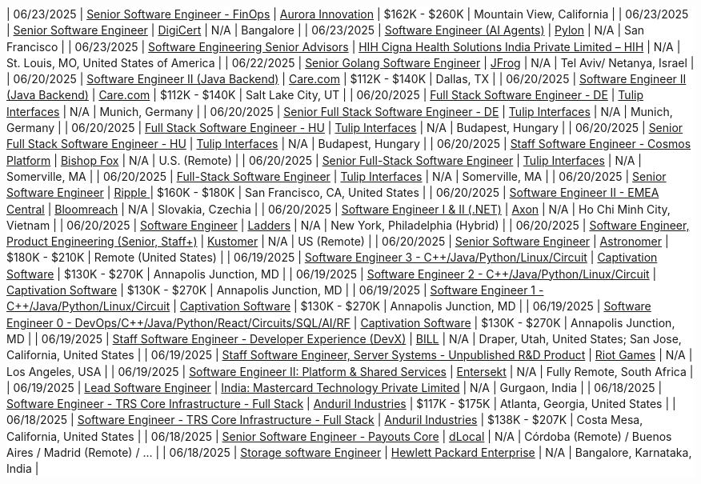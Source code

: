 | 06/23/2025 | [Senior Software Engineer - FinOps](https://algojobs.io/jobs/4449156) | [Aurora Innovation](https://algojobs.io/company/aurorainnovation/) | $162K - $260K | Mountain View, California |
| 06/23/2025 | [Senior Software Engineer](https://algojobs.io/jobs/4437654) | [DigiCert](https://algojobs.io/company/digicert/) | N/A | Bangalore |
| 06/23/2025 | [Software Engineer (AI Agents)](https://algojobs.io/jobs/4451497) | [Pylon](https://algojobs.io/company/pylon-labs/) | N/A | San Francisco |
| 06/23/2025 | [Software Engineering Senior Advisors](https://algojobs.io/jobs/4455135) | [HIH Cigna Health Solutions India Private Limited – HIH](https://algojobs.io/company/cigna/) | N/A | St. Louis, MO, United States of America |
| 06/22/2025 | [Senior Golang Software Engineer](https://algojobs.io/jobs/4436963) | [JFrog](https://algojobs.io/company/jfrog/) | N/A | Tel Aviv/ Netanya, Israel |
| 06/20/2025 | [Software Engineer II (Java Backend)](https://algojobs.io/jobs/4437843) | [Care.com](https://algojobs.io/company/carecom/) | $112K - $140K | Dallas, TX |
| 06/20/2025 | [Software Engineer II (Java Backend)](https://algojobs.io/jobs/4437847) | [Care.com](https://algojobs.io/company/carecom/) | $112K - $140K | Salt Lake City, UT |
| 06/20/2025 | [Full Stack Software Engineer - DE](https://algojobs.io/jobs/4437106) | [Tulip Interfaces](https://algojobs.io/company/tulip/) | N/A | Munich, Germany |
| 06/20/2025 | [Senior Full Stack Software Engineer - DE](https://algojobs.io/jobs/4437115) | [Tulip Interfaces](https://algojobs.io/company/tulip/) | N/A | Munich, Germany |
| 06/20/2025 | [Full Stack Software Engineer - HU](https://algojobs.io/jobs/4437110) | [Tulip Interfaces](https://algojobs.io/company/tulip/) | N/A | Budapest, Hungary |
| 06/20/2025 | [Senior Full Stack Software Engineer - HU](https://algojobs.io/jobs/4437117) | [Tulip Interfaces](https://algojobs.io/company/tulip/) | N/A | Budapest, Hungary |
| 06/20/2025 | [Staff Software Engineer - Cosmos Platform](https://algojobs.io/jobs/4437078) | [Bishop Fox](https://algojobs.io/company/bishopfox/) | N/A | U.S. (Remote) |
| 06/20/2025 | [Senior Full-Stack Software Engineer](https://algojobs.io/jobs/4437113) | [Tulip Interfaces](https://algojobs.io/company/tulip/) | N/A | Somerville, MA |
| 06/20/2025 | [Full-Stack Software Engineer](https://algojobs.io/jobs/4437109) | [Tulip Interfaces](https://algojobs.io/company/tulip/) | N/A | Somerville, MA |
| 06/20/2025 | [Senior Software Engineer](https://algojobs.io/jobs/4436917) | [Ripple ](https://algojobs.io/company/ripple/) | $160K - $180K | San Francisco, CA, United States |
| 06/20/2025 | [Software Engineer II - EMEA Central](https://algojobs.io/jobs/4436548) | [Bloomreach](https://algojobs.io/company/bloomreach/) | N/A | Slovakia, Czechia |
| 06/20/2025 | [Software Engineer I & II (.NET)](https://algojobs.io/jobs/4438547) | [Axon](https://algojobs.io/company/axon/) | N/A | Ho Chi Minh City, Vietnam |
| 06/20/2025 | [Software Engineer](https://algojobs.io/jobs/4435854) | [Ladders](https://algojobs.io/company/ladders/) | N/A | New York, Philadelphia (Hybrid) |
| 06/20/2025 | [Software Engineer, Product Engineering (Senior, Staff+)](https://algojobs.io/jobs/4439178) | [Kustomer](https://algojobs.io/company/kustomer/) | N/A | US (Remote) |
| 06/20/2025 | [Senior Software Engineer](https://algojobs.io/jobs/4439175) | [Astronomer](https://algojobs.io/company/astronomer/) | $180K - $210K | Remote (United States) |
| 06/19/2025 | [Software Engineer 3 - C++/Java/Python/Linux/Circuit](https://algojobs.io/jobs/4426430) | [Captivation Software](https://algojobs.io/company/captivation/) | $130K - $270K | Annapolis Junction, MD |
| 06/19/2025 | [Software Engineer 2 - C++/Java/Python/Linux/Circuit](https://algojobs.io/jobs/4426428) | [Captivation Software](https://algojobs.io/company/captivation/) | $130K - $270K | Annapolis Junction, MD |
| 06/19/2025 | [Software Engineer 1 - C++/Java/Python/Linux/Circuit](https://algojobs.io/jobs/4426426) | [Captivation Software](https://algojobs.io/company/captivation/) | $130K - $270K | Annapolis Junction, MD |
| 06/19/2025 | [Software Engineer 0 - DevOps/C++/Java/Python/React/Circuits/SQL/AI/RF](https://algojobs.io/jobs/4426427) | [Captivation Software](https://algojobs.io/company/captivation/) | $130K - $270K | Annapolis Junction, MD |
| 06/19/2025 | [Staff Software Engineer - Developer Experience (DevX)](https://algojobs.io/jobs/4426608) | [BILL](https://algojobs.io/company/billcom/) | N/A | Draper, Utah, United States; San Jose, California, United States |
| 06/19/2025 | [Staff Software Engineer, Server Systems - Unpublished R&D Product](https://algojobs.io/jobs/4426626) | [Riot Games](https://algojobs.io/company/riotgames/) | N/A | Los Angeles, USA |
| 06/19/2025 | [Software Engineer II: Platform & Shared Services](https://algojobs.io/jobs/4426579) | [Entersekt](https://algojobs.io/company/entersekt/) | N/A | Fully Remote, South Africa |
| 06/19/2025 | [Lead Software Engineer](https://algojobs.io/jobs/4419570) | [India: Mastercard Technology Private Limited](https://algojobs.io/company/mastercard/) | N/A | Gurgaon, India |
| 06/18/2025 | [Software Engineer - TRS Core Infrastructure - Full Stack](https://algojobs.io/jobs/4416130) | [Anduril Industries](https://algojobs.io/company/andurilindustries/) | $117K - $175K | Atlanta, Georgia, United States |
| 06/18/2025 | [Software Engineer - TRS Core Infrastructure - Full Stack](https://algojobs.io/jobs/4416132) | [Anduril Industries](https://algojobs.io/company/andurilindustries/) | $138K - $207K | Costa Mesa, California, United States |
| 06/18/2025 | [Senior Software Engineer - Payouts Core](https://algojobs.io/jobs/4413061) | [dLocal](https://algojobs.io/company/dlocal/) | N/A | Córdoba (Remote) / Buenos Aires / Madrid (Remote) / ... |
| 06/18/2025 | [Storage software Engineer](https://algojobs.io/jobs/4417664) | [Hewlett Packard Enterprise](https://algojobs.io/company/hpe/) | N/A | Bangalore, Karnataka, India |
